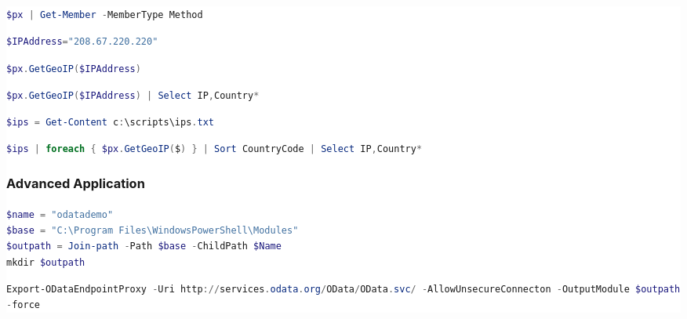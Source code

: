 ```powershell
$px | Get-Member -MemberType Method
```

```powershell
$IPAddress="208.67.220.220"
```

```powershell
$px.GetGeoIP($IPAddress)
```

```powershell
$px.GetGeoIP($IPAddress) | Select IP,Country*
```

```powershell
$ips = Get-Content c:\scripts\ips.txt
```

```powershell
$ips | foreach { $px.GetGeoIP($) } | Sort CountryCode | Select IP,Country*
```

### Advanced Application

```powershell
$name = "odatademo"
$base = "C:\Program Files\WindowsPowerShell\Modules"
$outpath = Join-path -Path $base -ChildPath $Name
mkdir $outpath
```

```powershell
Export-ODataEndpointProxy -Uri http://services.odata.org/OData/OData.svc/ -AllowUnsecureConnecton -OutputModule $outpath -force
```
